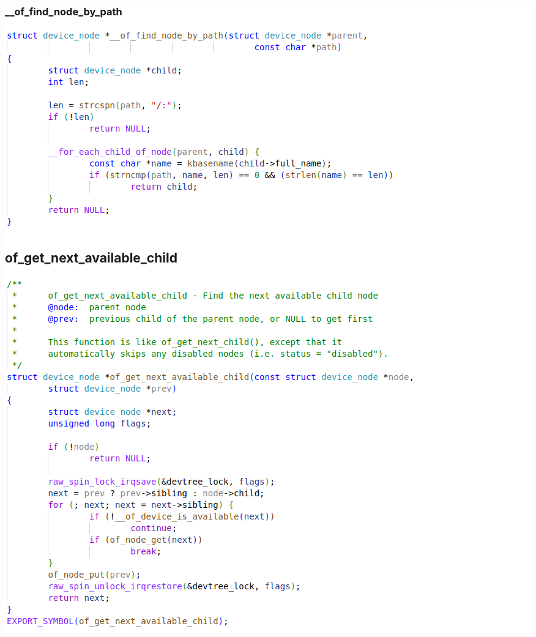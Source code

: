 ### __of_find_node_by_path

![image-20241203112514571](./.51_device_tree/image-20241203112514571.png)



## of_get_next_available_child

![image-20241203135558341](./.51_device_tree/image-20241203135558341.png)
